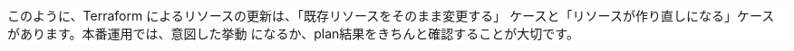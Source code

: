 このように、Terraform によるリソースの更新は、「既存リソースをそのまま変更する」 ケースと「リソースが作り直しになる」ケースがあります。本番運用では、意図した挙動 になるか、plan結果をきちんと確認することが大切です。



